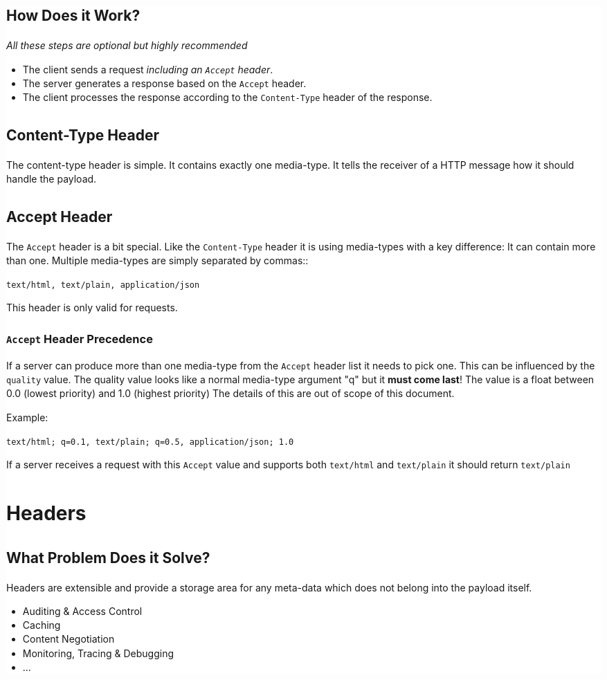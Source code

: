 ## How Does it Work?

*All these steps are optional but highly recommended*

* The client sends a request *including an `Accept` header*.
* The server generates a response based on the `Accept` header.
* The client processes the response according to the `Content-Type` header of
  the response.

## Content-Type Header

The content-type header is simple. It contains exactly one media-type. It tells
the receiver of a HTTP message how it should handle the payload.

## Accept Header

The `Accept` header is a bit special. Like the `Content-Type` header it is
using media-types with a key difference: It can contain more than one. Multiple
media-types are simply separated by commas::

    text/html, text/plain, application/json

This header is only valid for requests.

### `Accept` Header Precedence

If a server can produce more than one media-type from the `Accept` header list
it needs to pick one. This can be influenced by the `quality` value. The
quality value looks like a normal media-type argument "q" but it **must come
last**! The value is a float between 0.0 (lowest priority) and 1.0 (highest
priority) The details of this are out of scope of this document.

Example:

    text/html; q=0.1, text/plain; q=0.5, application/json; 1.0

If a server receives a request with this `Accept` value and supports both
`text/html` and `text/plain` it should return `text/plain`



# Headers

## What Problem Does it Solve?

Headers are extensible and provide a storage area for any meta-data which does
not belong into the payload itself.

* Auditing & Access Control
* Caching
* Content Negotiation
* Monitoring, Tracing & Debugging
* ...
